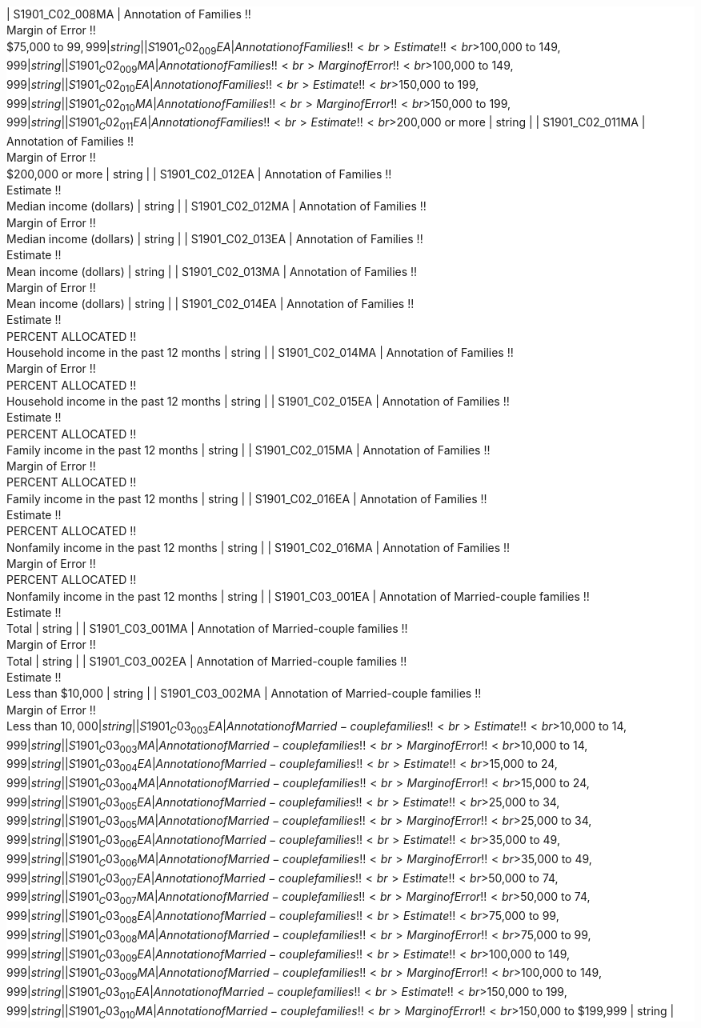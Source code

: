 | S1901_C02_008MA | Annotation of Families !!<br>Margin of Error !!<br>$75,000 to $99,999 | string |
| S1901_C02_009EA | Annotation of Families !!<br>Estimate !!<br>$100,000 to $149,999 | string |
| S1901_C02_009MA | Annotation of Families !!<br>Margin of Error !!<br>$100,000 to $149,999 | string |
| S1901_C02_010EA | Annotation of Families !!<br>Estimate !!<br>$150,000 to $199,999 | string |
| S1901_C02_010MA | Annotation of Families !!<br>Margin of Error !!<br>$150,000 to $199,999 | string |
| S1901_C02_011EA | Annotation of Families !!<br>Estimate !!<br>$200,000 or more | string |
| S1901_C02_011MA | Annotation of Families !!<br>Margin of Error !!<br>$200,000 or more | string |
| S1901_C02_012EA | Annotation of Families !!<br>Estimate !!<br>Median income (dollars) | string |
| S1901_C02_012MA | Annotation of Families !!<br>Margin of Error !!<br>Median income (dollars) | string |
| S1901_C02_013EA | Annotation of Families !!<br>Estimate !!<br>Mean income (dollars) | string |
| S1901_C02_013MA | Annotation of Families !!<br>Margin of Error !!<br>Mean income (dollars) | string |
| S1901_C02_014EA | Annotation of Families !!<br>Estimate !!<br>PERCENT ALLOCATED !!<br>Household income in the past 12 months | string |
| S1901_C02_014MA | Annotation of Families !!<br>Margin of Error !!<br>PERCENT ALLOCATED !!<br>Household income in the past 12 months | string |
| S1901_C02_015EA | Annotation of Families !!<br>Estimate !!<br>PERCENT ALLOCATED !!<br>Family income in the past 12 months | string |
| S1901_C02_015MA | Annotation of Families !!<br>Margin of Error !!<br>PERCENT ALLOCATED !!<br>Family income in the past 12 months | string |
| S1901_C02_016EA | Annotation of Families !!<br>Estimate !!<br>PERCENT ALLOCATED !!<br>Nonfamily income in the past 12 months | string |
| S1901_C02_016MA | Annotation of Families !!<br>Margin of Error !!<br>PERCENT ALLOCATED !!<br>Nonfamily income in the past 12 months | string |
| S1901_C03_001EA | Annotation of Married-couple families !!<br>Estimate !!<br>Total | string |
| S1901_C03_001MA | Annotation of Married-couple families !!<br>Margin of Error !!<br>Total | string |
| S1901_C03_002EA | Annotation of Married-couple families !!<br>Estimate !!<br>Less than $10,000 | string |
| S1901_C03_002MA | Annotation of Married-couple families !!<br>Margin of Error !!<br>Less than $10,000 | string |
| S1901_C03_003EA | Annotation of Married-couple families !!<br>Estimate !!<br>$10,000 to $14,999 | string |
| S1901_C03_003MA | Annotation of Married-couple families !!<br>Margin of Error !!<br>$10,000 to $14,999 | string |
| S1901_C03_004EA | Annotation of Married-couple families !!<br>Estimate !!<br>$15,000 to $24,999 | string |
| S1901_C03_004MA | Annotation of Married-couple families !!<br>Margin of Error !!<br>$15,000 to $24,999 | string |
| S1901_C03_005EA | Annotation of Married-couple families !!<br>Estimate !!<br>$25,000 to $34,999 | string |
| S1901_C03_005MA | Annotation of Married-couple families !!<br>Margin of Error !!<br>$25,000 to $34,999 | string |
| S1901_C03_006EA | Annotation of Married-couple families !!<br>Estimate !!<br>$35,000 to $49,999 | string |
| S1901_C03_006MA | Annotation of Married-couple families !!<br>Margin of Error !!<br>$35,000 to $49,999 | string |
| S1901_C03_007EA | Annotation of Married-couple families !!<br>Estimate !!<br>$50,000 to $74,999 | string |
| S1901_C03_007MA | Annotation of Married-couple families !!<br>Margin of Error !!<br>$50,000 to $74,999 | string |
| S1901_C03_008EA | Annotation of Married-couple families !!<br>Estimate !!<br>$75,000 to $99,999 | string |
| S1901_C03_008MA | Annotation of Married-couple families !!<br>Margin of Error !!<br>$75,000 to $99,999 | string |
| S1901_C03_009EA | Annotation of Married-couple families !!<br>Estimate !!<br>$100,000 to $149,999 | string |
| S1901_C03_009MA | Annotation of Married-couple families !!<br>Margin of Error !!<br>$100,000 to $149,999 | string |
| S1901_C03_010EA | Annotation of Married-couple families !!<br>Estimate !!<br>$150,000 to $199,999 | string |
| S1901_C03_010MA | Annotation of Married-couple families !!<br>Margin of Error !!<br>$150,000 to $199,999 | string |